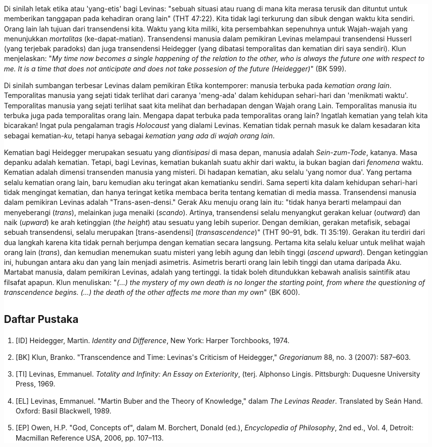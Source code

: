 Di sinilah letak etika atau 'yang-etis' bagi Levinas: "sebuah situasi atau ruang di mana kita merasa terusik dan dituntut untuk memberikan tanggapan pada kehadiran orang lain" (THT 47:22). Kita tidak lagi terkurung dan sibuk dengan waktu kita sendiri. Orang lain lah tujuan dari transendensi kita. Waktu yang kita miliki, kita persembahkan sepenuhnya untuk Wajah-wajah yang menunjukkan _mortalitas_ (ke-dapat-matian). Transendensi manusia dalam pemikiran Levinas melampaui transendensi Husserl (yang terjebak paradoks) dan juga transendensi Heidegger (yang dibatasi temporalitas dan kematian diri saya sendiri). Klun menjelaskan: "_My time now becomes a single happening of the relation to the other, who is always the future one with respect to me. It is a time that does not anticipate and does not take possesion of the future (Heidegger)_" (BK 599).

Di sinilah sumbangan terbesar Levinas dalam pemikiran Etika kontemporer: manusia terbuka pada _kematian orang lain_. Temporalitas manusia yang sejati tidak terlihat dari caranya 'meng-ada' dalam kehidupan sehari-hari dan 'menikmati waktu'. Temporalitas manusia yang sejati terlihat saat kita melihat dan berhadapan dengan Wajah orang Lain. Temporalitas manusia itu terbuka juga pada temporalitas orang lain. Mengapa dapat terbuka pada temporalitas orang lain? Ingatlah kematian yang telah kita bicarakan! Ingat pula pengalaman tragis _Holocaust_ yang dialami Levinas. Kematian tidak pernah masuk ke dalam kesadaran kita sebagai kematian-_ku_, tetapi hanya sebagai _kematian yang ada di wajah orang lain_.

Kematian bagi Heidegger merupakan sesuatu yang _diantisipasi_ di masa depan, manusia adalah _Sein-zum-Tode_, katanya. Masa depanku adalah kematian. Tetapi, bagi Levinas, kematian bukanlah suatu akhir dari waktu, ia bukan bagian dari _fenomena_ waktu. Kematian adalah dimensi transenden manusia yang misteri. Di hadapan kematian, aku selalu 'yang nomor dua'. Yang pertama selalu kematian orang lain, baru kemudian aku teringat akan kematianku sendiri. Sama seperti kita dalam kehidupan sehari-hari tidak mengingat kematian, dan hanya teringat ketika membaca berita tentang kematian di media massa. Transendensi manusia dalam pemikiran Levinas adalah "Trans-asen-densi." Gerak Aku menuju orang lain itu: "tidak hanya berarti melampaui dan menyeberangi (_trans_), melainkan juga menaiki (_scando_). Artinya, transendensi selalu menyangkut gerakan keluar (_outward_) dan naik (_upward_) ke arah ketinggian (_the height_) atau sesuatu yang lebih superior. Dengan demikian, gerakan metafisik, sebagai sebuah transendensi, selalu merupakan \[trans-asendensi\] (_transascendence_)" (THT 90–91, bdk. TI 35:19). Gerakan itu terdiri dari dua langkah karena kita tidak pernah berjumpa dengan kematian secara langsung. Pertama kita selalu keluar untuk melihat wajah orang lain (_trans_), dan kemudian menemukan suatu misteri yang lebih agung dan lebih tinggi (_ascend upward_). Dengan ketinggian ini, hubungan antara aku dan yang lain menjadi asimetris. Asimetris berarti orang lain lebih tinggi dan utama daripada Aku. Martabat manusia, dalam pemikiran Levinas, adalah yang tertinggi. Ia tidak boleh ditundukkan kebawah analisis saintifik atau filsafat apapun. Klun menuliskan: "_(\...) the mystery of my own death is no longer the starting point, from where the questioning of transcendence begins. (\...) the death of the other affects me more than my own_" (BK 600).

## Daftar Pustaka

1. [ID] Heidegger, Martin. _Identity and Difference_, New York: Harper Torchbooks, 1974.

2. [BK] Klun, Branko. "Transcendence and Time: Levinas's Criticism of Heidegger," _Gregorianum_ 88, no. 3 (2007): 587–603.

3. [TI] Levinas, Emmanuel. _Totality and Infinity: An Essay on Exteriority_, (terj. Alphonso Lingis. Pittsburgh: Duquesne University Press, 1969.

4. [EL] Levinas, Emmanuel. "Martin Buber and the Theory of Knowledge," dalam _The Levinas Reader_. Translated by Seán Hand. Oxford: Basil Blackwell, 1989.

5. [EP] Owen, H.P. "God, Concepts of", dalam M. Borchert, Donald (ed.), _Encyclopedia of Philosophy_, 2nd ed., Vol. 4, Detroit: Macmillan Reference USA, 2006, pp. 107–113.


[^1]: Disarikan dari artikel Branko Klun. "Transcendence and Time: Levinas's Criticism of Heidegger." _Gregorianum_ Vol. 88, No. 3 (2007): 587–603. Selanjutnya, acuan dari karya ini akan ditulis dengan 'BK' diikuti dengan nomor halaman. E.g.: (BK 587). Semua terjemahan teks asli merupakan terjemahan bebas pengarang. Kata-kata yang penulis sendiri tambahkan akan dikurung oleh tanda '\[' dan '\]'. Dalam penulisan teks ini, penulis menggunakan 'kode referensi' untuk mengacu pada sumber primer maupun sekunder. Kode-kode referensi setiap sumber dapat dilihat di bagian Daftar Pustaka.
[^2]: _The theory of knowledge is a theory of truth. Like the Parmenides of Plato it poses the question: how can the absolute being manifest itself in truth? For to be known, it must manifest itself in the world where error is possible. How can a being, subject to error, touch the absolute being without impairing its absolute character? It is reasonable to suggest that the efforts of ancient Greek philosophy were largely devoted to this question of how to mediate between appearance and reality_. (EL 60)
[^3]: Dalam "The Onto-Theo-Logical Constitution of Metaphysics," _Identity and Difference_, New York: Harper Torchbooks, 1974, hlm. 54, Heidegger menulis: "_Western metaphyiscs, however, since its beginning with the Greeks has eminently been both ontology and theology, still without being tied to these rubrics. For this reason my inaugural lecture What is Metaphysics (1929) defines metaphysics as the question about beings as such and as a whole. The wholeness of this whole is the unity of all beings that unifies as the generative ground. To those who can read, this means: metaphysics is onto-theo-logy_."
